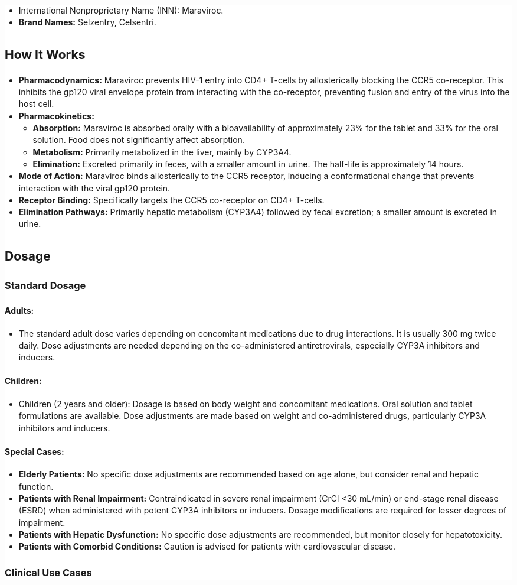 - International Nonproprietary Name (INN): Maraviroc.
- **Brand Names:** Selzentry, Celsentri.

## **How It Works**

- **Pharmacodynamics:** Maraviroc prevents HIV-1 entry into CD4+ T-cells by allosterically blocking the CCR5 co-receptor. This inhibits the gp120 viral envelope protein from interacting with the co-receptor, preventing fusion and entry of the virus into the host cell.
- **Pharmacokinetics:**
    - **Absorption:** Maraviroc is absorbed orally with a bioavailability of approximately 23% for the tablet and 33% for the oral solution. Food does not significantly affect absorption.
    - **Metabolism:**  Primarily metabolized in the liver, mainly by CYP3A4.
    - **Elimination:**  Excreted primarily in feces, with a smaller amount in urine. The half-life is approximately 14 hours.
- **Mode of Action:** Maraviroc binds allosterically to the CCR5 receptor, inducing a conformational change that prevents interaction with the viral gp120 protein.
- **Receptor Binding:**  Specifically targets the CCR5 co-receptor on CD4+ T-cells.
- **Elimination Pathways:** Primarily hepatic metabolism (CYP3A4) followed by fecal excretion; a smaller amount is excreted in urine.


## **Dosage**


### **Standard Dosage**

#### **Adults:**

- The standard adult dose varies depending on concomitant medications due to drug interactions. It is usually 300 mg twice daily. Dose adjustments are needed depending on the co-administered antiretrovirals, especially CYP3A inhibitors and inducers.

#### **Children:**

- Children (2 years and older): Dosage is based on body weight and concomitant medications.  Oral solution and tablet formulations are available. Dose adjustments are made based on weight and co-administered drugs, particularly CYP3A inhibitors and inducers.


#### **Special Cases:**

- **Elderly Patients:** No specific dose adjustments are recommended based on age alone, but consider renal and hepatic function.
- **Patients with Renal Impairment:**  Contraindicated in severe renal impairment (CrCl <30 mL/min) or end-stage renal disease (ESRD) when administered with potent CYP3A inhibitors or inducers.  Dosage modifications are required for lesser degrees of impairment.
- **Patients with Hepatic Dysfunction:** No specific dose adjustments are recommended, but monitor closely for hepatotoxicity.
- **Patients with Comorbid Conditions:**  Caution is advised for patients with cardiovascular disease.



### **Clinical Use Cases**
